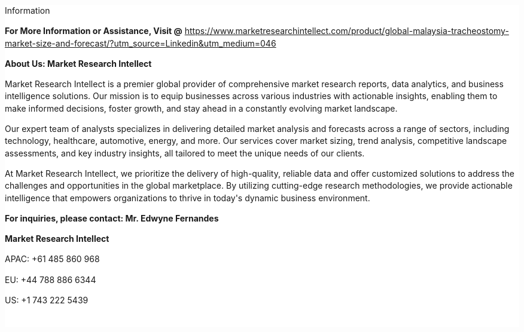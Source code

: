 Information</li></ul></div><div class="article-main__content" data-test-id="publishing-text-block"><p><span class="font-[700]"><strong>For More Information or Assistance, Visit @</strong>&nbsp;<a href="https://www.marketresearchintellect.com/product/global-malaysia-tracheostomy-market-size-and-forecast/?utm_source=Linkedin&utm_medium=046">https://www.marketresearchintellect.com/product/global-malaysia-tracheostomy-market-size-and-forecast/?utm_source=Linkedin&utm_medium=046</a></span></p><p><strong>About Us: Market Research Intellect</strong></p><p>Market Research Intellect is a premier global provider of comprehensive market research reports, data analytics, and business intelligence solutions. Our mission is to equip businesses across various industries with actionable insights, enabling them to make informed decisions, foster growth, and stay ahead in a constantly evolving market landscape.</p><p>Our expert team of analysts specializes in delivering detailed market analysis and forecasts across a range of sectors, including technology, healthcare, automotive, energy, and more. Our services cover market sizing, trend analysis, competitive landscape assessments, and key industry insights, all tailored to meet the unique needs of our clients.</p><p>At Market Research Intellect, we prioritize the delivery of high-quality, reliable data and offer customized solutions to address the challenges and opportunities in the global marketplace. By utilizing cutting-edge research methodologies, we provide actionable intelligence that empowers organizations to thrive in today's dynamic business environment.</p><p><strong>For inquiries, please contact: Mr. Edwyne Fernandes</strong></p><p><strong>Market Research Intellect</strong></p><p>APAC: +61 485 860 968</p><p>EU: +44 788 886 6344</p><p>US: +1 743 222 5439</p></div><div class="article-main__content" data-test-id="publishing-text-block">&nbsp;</div>
